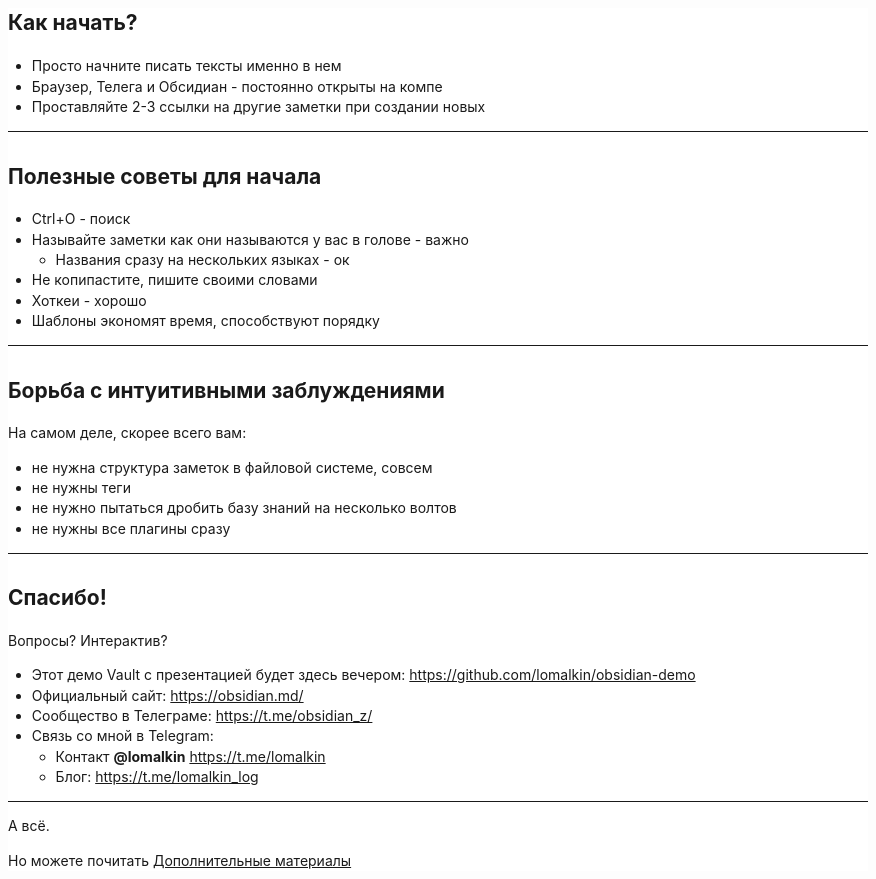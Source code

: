 ## Как начать?
- Просто начните писать тексты именно в нем
- Браузер, Телега и Обсидиан - постоянно открыты на компе
- Проставляйте 2-3 ссылки на другие заметки при создании новых

---
## Полезные советы для начала
- Ctrl+O - поиск
- Называйте заметки как они называются у вас в голове - важно
	- Названия сразу на нескольких языках - ок
- Не копипастите, пишите своими словами
- Хоткеи - хорошо
- Шаблоны экономят время, способствуют порядку



---
## Борьба с интуитивными заблуждениями
На самом деле, скорее всего вам:
- не нужна структура заметок в файловой системе, совсем
- не нужны теги
- не нужно пытаться дробить базу знаний на несколько волтов
- не нужны все плагины сразу



---
## Спасибо!

Вопросы? Интерактив?

- Этот демо Vault с презентацией будет здесь вечером: https://github.com/lomalkin/obsidian-demo
- Официальный сайт: https://obsidian.md/
- Сообщество в Телеграме: https://t.me/obsidian_z/
- Связь со мной в Telegram:
	- Контакт **@lomalkin** https://t.me/lomalkin
	- Блог: https://t.me/lomalkin_log

---

А всё.

Но можете почитать [Дополнительные материалы](Дополнительные%20материалы.md)
